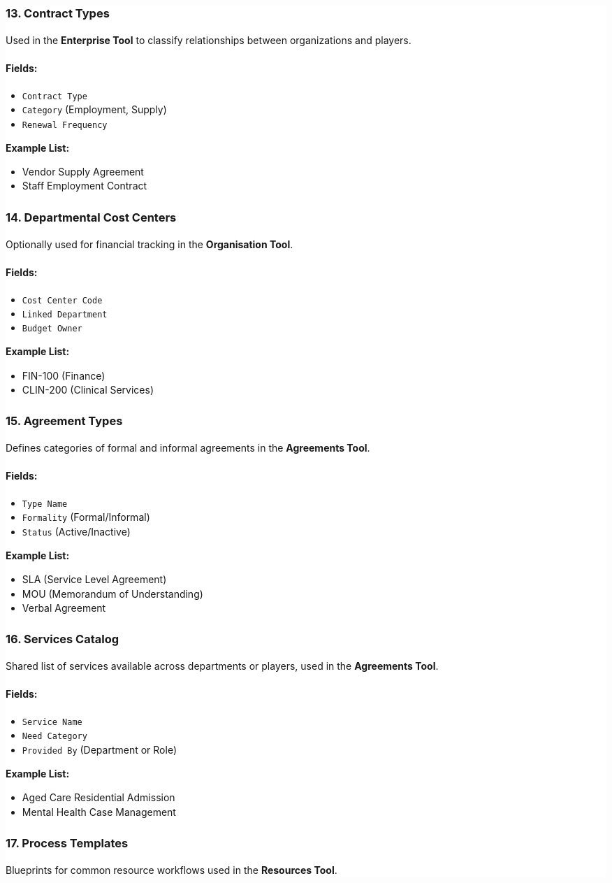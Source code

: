 ### 13. Contract Types
Used in the **Enterprise Tool** to classify relationships between organizations and players.

#### Fields:
- `Contract Type`
- `Category` (Employment, Supply)
- `Renewal Frequency`

**Example List:**
- Vendor Supply Agreement
- Staff Employment Contract

### 14. Departmental Cost Centers
Optionally used for financial tracking in the **Organisation Tool**.

#### Fields:
- `Cost Center Code`
- `Linked Department`
- `Budget Owner`

**Example List:**
- FIN-100 (Finance)
- CLIN-200 (Clinical Services)

### 15. Agreement Types
Defines categories of formal and informal agreements in the **Agreements Tool**.

#### Fields:
- `Type Name`
- `Formality` (Formal/Informal)
- `Status` (Active/Inactive)

**Example List:**
- SLA (Service Level Agreement)
- MOU (Memorandum of Understanding)
- Verbal Agreement

### 16. Services Catalog
Shared list of services available across departments or players, used in the **Agreements Tool**.

#### Fields:
- `Service Name`
- `Need Category`
- `Provided By` (Department or Role)

**Example List:**
- Aged Care Residential Admission
- Mental Health Case Management

### 17. Process Templates
Blueprints for common resource workflows used in the **Resources Tool**.
